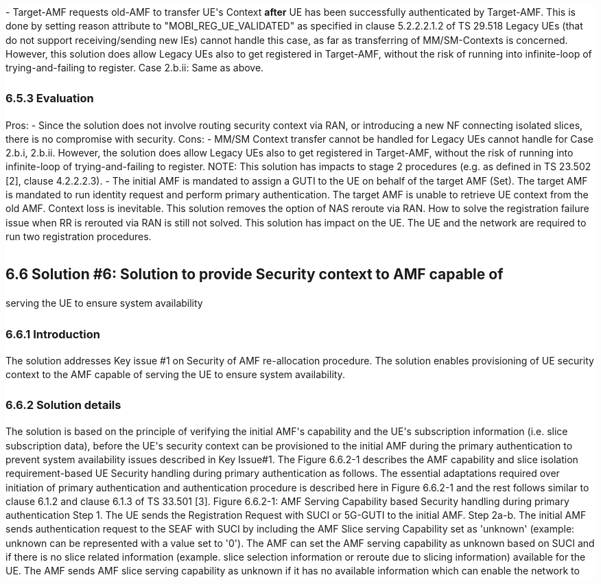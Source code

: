 \- Target-AMF requests old-AMF to transfer UE\'s Context **after** UE has been
successfully authenticated by Target-AMF. This is done by setting reason
attribute to \"MOBI_REG_UE_VALIDATED\" as specified in clause 5.2.2.2.1.2 of
TS 29.518
Legacy UEs (that do not support receiving/sending new IEs) cannot handle this
case, as far as transferring of MM/SM-Contexts is concerned. However, this
solution does allow Legacy UEs also to get registered in Target-AMF, without
the risk of running into infinite-loop of trying-and-failing to register.
Case 2.b.ii: Same as above.
### 6.5.3 Evaluation
Pros:
\- Since the solution does not involve routing security context via RAN, or
introducing a new NF connecting isolated slices, there is no compromise with
security.
Cons:
\- MM/SM Context transfer cannot be handled for Legacy UEs cannot handle for
Case 2.b.i, 2.b.ii. However, the solution does allow Legacy UEs also to get
registered in Target-AMF, without the risk of running into infinite-loop of
trying-and-failing to register.
NOTE: This solution has impacts to stage 2 procedures (e.g. as defined in TS
23.502 [2], clause 4.2.2.2.3).
\- The initial AMF is mandated to assign a GUTI to the UE on behalf of the
target AMF (Set).
The target AMF is mandated to run identity request and perform primary
authentication.
The target AMF is unable to retrieve UE context from the old AMF. Context loss
is inevitable.
This solution removes the option of NAS reroute via RAN. How to solve the
registration failure issue when RR is rerouted via RAN is still not solved.
This solution has impact on the UE.
The UE and the network are required to run two registration procedures.
## 6.6 Solution #6: Solution to provide Security context to AMF capable of
serving the UE to ensure system availability
### 6.6.1 Introduction
The solution addresses Key issue #1 on Security of AMF re-allocation
procedure. The solution enables provisioning of UE security context to the AMF
capable of serving the UE to ensure system availability.
### 6.6.2 Solution details
The solution is based on the principle of verifying the initial AMF\'s
capability and the UE\'s subscription information (i.e. slice subscription
data), before the UE\'s security context can be provisioned to the initial AMF
during the primary authentication to prevent system availability issues
described in Key Issue#1. The Figure 6.6.2-1 describes the AMF capability and
slice isolation requirement-based UE Security handling during primary
authentication as follows. The essential adaptations required over initiation
of primary authentication and authentication procedure is described here in
Figure 6.6.2-1 and the rest follows similar to clause 6.1.2 and clause 6.1.3
of TS 33.501 [3].
Figure 6.6.2-1: AMF Serving Capability based Security handling during primary
authentication
Step 1. The UE sends the Registration Request with SUCI or 5G-GUTI to the
initial AMF.
Step 2a-b. The initial AMF sends authentication request to the SEAF with SUCI
by including the AMF Slice serving Capability set as \'unknown\' (example:
unknown can be represented with a value set to \'0\'). The AMF can set the AMF
serving capability as unknown based on SUCI and if there is no slice related
information (example. slice selection information or reroute due to slicing
information) available for the UE. The AMF sends AMF slice serving capability
as unknown if it has no available information which can enable the network to